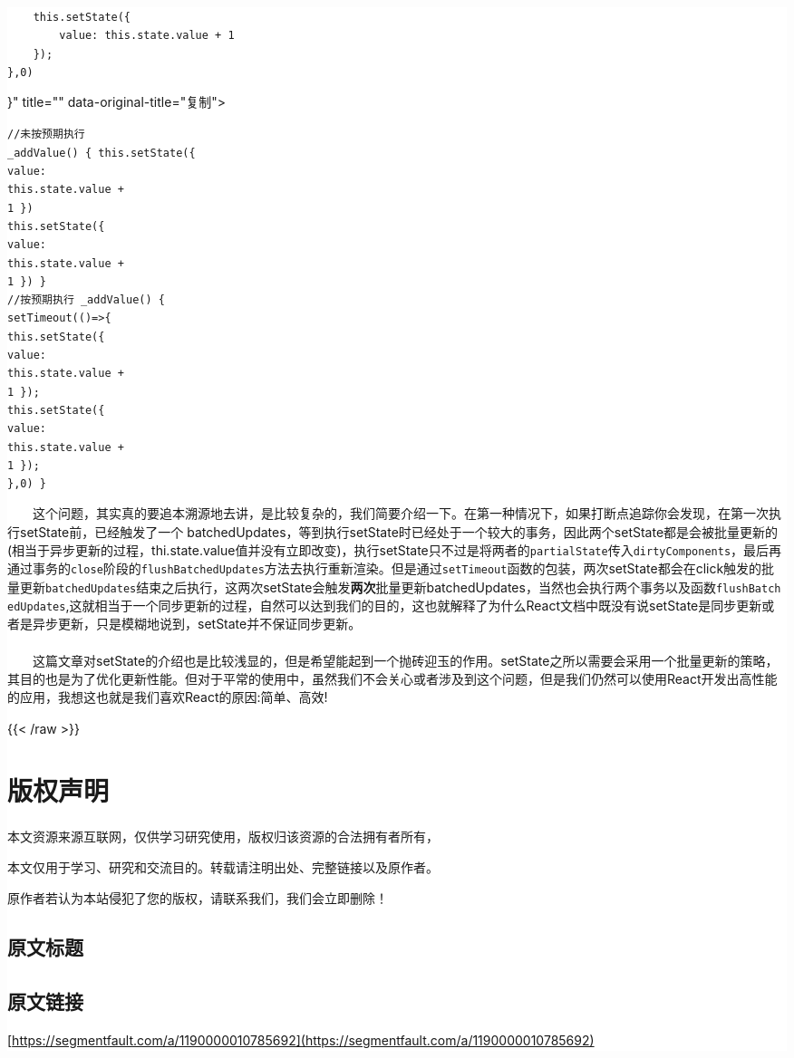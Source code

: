         this.setState({
            value: this.state.value + 1
        });
    },0)
}" title="" data-original-title="复制"></span>
      <span type="button" class="saveToNote code-tool" data-toggle="tooltip" data-placement="top" title="" data-original-title="放进笔记"></span>
      </div>
      </div><pre class="javascript hljs"><code class="javascript"><span class="hljs-comment">//未按预期执行</span>
_addValue() {
    <span class="hljs-keyword">this</span>.setState({
        <span class="hljs-attr">value</span>: <span class="hljs-keyword">this</span>.state.value + <span class="hljs-number">1</span>
    })
    <span class="hljs-keyword">this</span>.setState({
        <span class="hljs-attr">value</span>: <span class="hljs-keyword">this</span>.state.value + <span class="hljs-number">1</span>
    })
}
<span class="hljs-comment">//按预期执行</span>
_addValue() {
    setTimeout(<span class="hljs-function"><span class="hljs-params">()</span>=&gt;</span>{
        <span class="hljs-keyword">this</span>.setState({
            <span class="hljs-attr">value</span>: <span class="hljs-keyword">this</span>.state.value + <span class="hljs-number">1</span>
        });
        <span class="hljs-keyword">this</span>.setState({
            <span class="hljs-attr">value</span>: <span class="hljs-keyword">this</span>.state.value + <span class="hljs-number">1</span>
        });
    },<span class="hljs-number">0</span>)
}</code></pre>
<p>　　这个问题，其实真的要追本溯源地去讲，是比较复杂的，我们简要介绍一下。在第一种情况下，如果打断点追踪你会发现，在第一次执行setState前，已经触发了一个 batchedUpdates，等到执行setState时已经处于一个较大的事务，因此两个setState都是会被批量更新的(相当于异步更新的过程，thi.state.value值并没有立即改变)，执行setState只不过是将两者的<code>partialState</code>传入<code>dirtyComponents</code>，最后再通过事务的<code>close</code>阶段的<code>flushBatchedUpdates</code>方法去执行重新渲染。但是通过<code>setTimeout</code>函数的包装，两次setState都会在click触发的批量更新<code>batchedUpdates</code>结束之后执行，这两次setState会触发<strong>两次</strong>批量更新batchedUpdates，当然也会执行两个事务以及函数<code>flushBatchedUpdates</code>,这就相当于一个同步更新的过程，自然可以达到我们的目的，这也就解释了为什么React文档中既没有说setState是同步更新或者是异步更新，只是模糊地说到，setState并不保证同步更新。<br>　　<br>　　这篇文章对setState的介绍也是比较浅显的，但是希望能起到一个抛砖迎玉的作用。setState之所以需要会采用一个批量更新的策略，其目的也是为了优化更新性能。但对于平常的使用中，虽然我们不会关心或者涉及到这个问题，但是我们仍然可以使用React开发出高性能的应用，我想这也就是我们喜欢React的原因:简单、高效!</p>

                
{{< /raw >}}

# 版权声明
本文资源来源互联网，仅供学习研究使用，版权归该资源的合法拥有者所有，

本文仅用于学习、研究和交流目的。转载请注明出处、完整链接以及原作者。

原作者若认为本站侵犯了您的版权，请联系我们，我们会立即删除！

## 原文标题
[React技术内幕]:setState的秘密

## 原文链接
[https://segmentfault.com/a/1190000010785692](https://segmentfault.com/a/1190000010785692)

